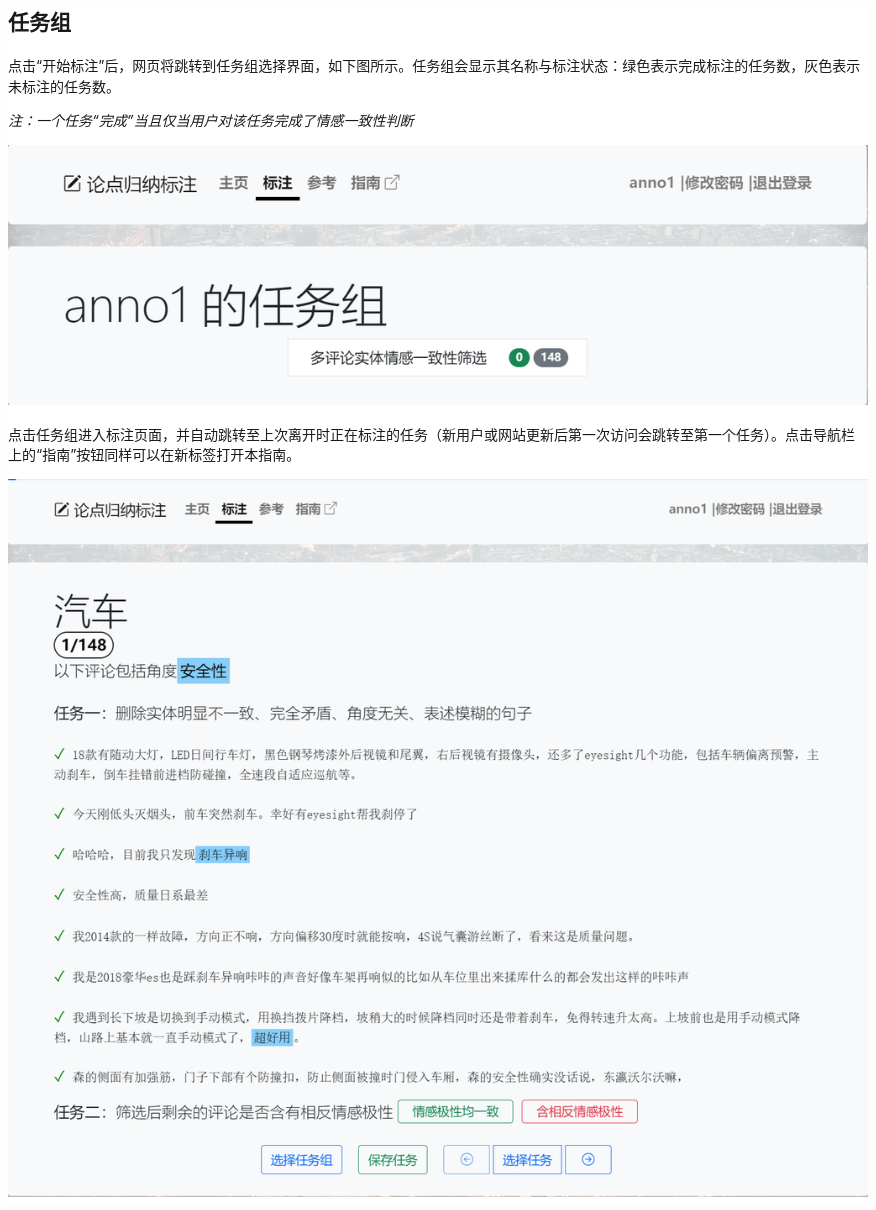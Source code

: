 
## 任务组

点击“开始标注”后，网页将跳转到任务组选择界面，如下图所示。任务组会显示其名称与标注状态：绿色表示完成标注的任务数，灰色表示未标注的任务数。

*注：一个任务“完成”当且仅当用户对该任务完成了情感一致性判断*

<center><img title="" src="../img/任务组选择.png" alt="任务组" width="100%"></center>

点击任务组进入标注页面，并自动跳转至上次离开时正在标注的任务（新用户或网站更新后第一次访问会跳转至第一个任务）。点击导航栏上的“指南”按钮同样可以在新标签打开本指南。

<img title="" src="../img/未标注界面.png" alt="">
